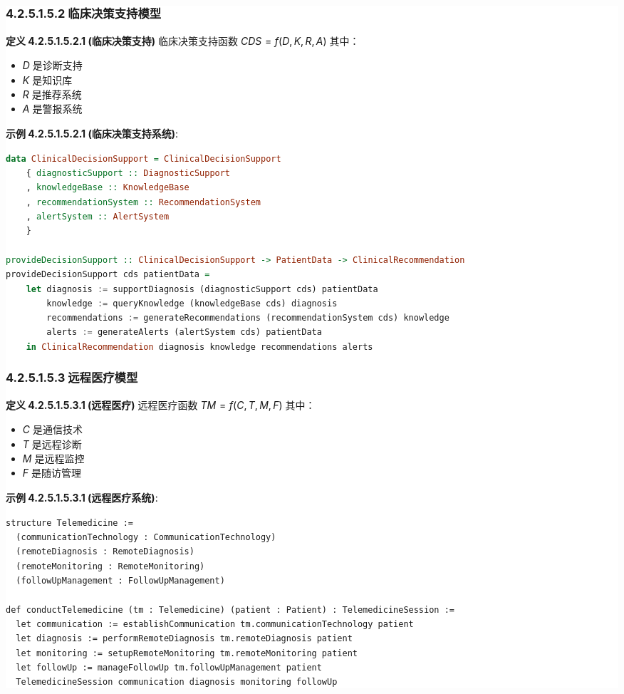 ### 4.2.5.1.5.2 临床决策支持模型

**定义 4.2.5.1.5.2.1 (临床决策支持)**
临床决策支持函数 $CDS = f(D, K, R, A)$ 其中：

- $D$ 是诊断支持
- $K$ 是知识库
- $R$ 是推荐系统
- $A$ 是警报系统

**示例 4.2.5.1.5.2.1 (临床决策支持系统)**:

```haskell
data ClinicalDecisionSupport = ClinicalDecisionSupport
    { diagnosticSupport :: DiagnosticSupport
    , knowledgeBase :: KnowledgeBase
    , recommendationSystem :: RecommendationSystem
    , alertSystem :: AlertSystem
    }

provideDecisionSupport :: ClinicalDecisionSupport -> PatientData -> ClinicalRecommendation
provideDecisionSupport cds patientData = 
    let diagnosis := supportDiagnosis (diagnosticSupport cds) patientData
        knowledge := queryKnowledge (knowledgeBase cds) diagnosis
        recommendations := generateRecommendations (recommendationSystem cds) knowledge
        alerts := generateAlerts (alertSystem cds) patientData
    in ClinicalRecommendation diagnosis knowledge recommendations alerts
```

### 4.2.5.1.5.3 远程医疗模型

**定义 4.2.5.1.5.3.1 (远程医疗)**
远程医疗函数 $TM = f(C, T, M, F)$ 其中：

- $C$ 是通信技术
- $T$ 是远程诊断
- $M$ 是远程监控
- $F$ 是随访管理

**示例 4.2.5.1.5.3.1 (远程医疗系统)**:

```lean
structure Telemedicine :=
  (communicationTechnology : CommunicationTechnology)
  (remoteDiagnosis : RemoteDiagnosis)
  (remoteMonitoring : RemoteMonitoring)
  (followUpManagement : FollowUpManagement)

def conductTelemedicine (tm : Telemedicine) (patient : Patient) : TelemedicineSession :=
  let communication := establishCommunication tm.communicationTechnology patient
  let diagnosis := performRemoteDiagnosis tm.remoteDiagnosis patient
  let monitoring := setupRemoteMonitoring tm.remoteMonitoring patient
  let followUp := manageFollowUp tm.followUpManagement patient
  TelemedicineSession communication diagnosis monitoring followUp
```
